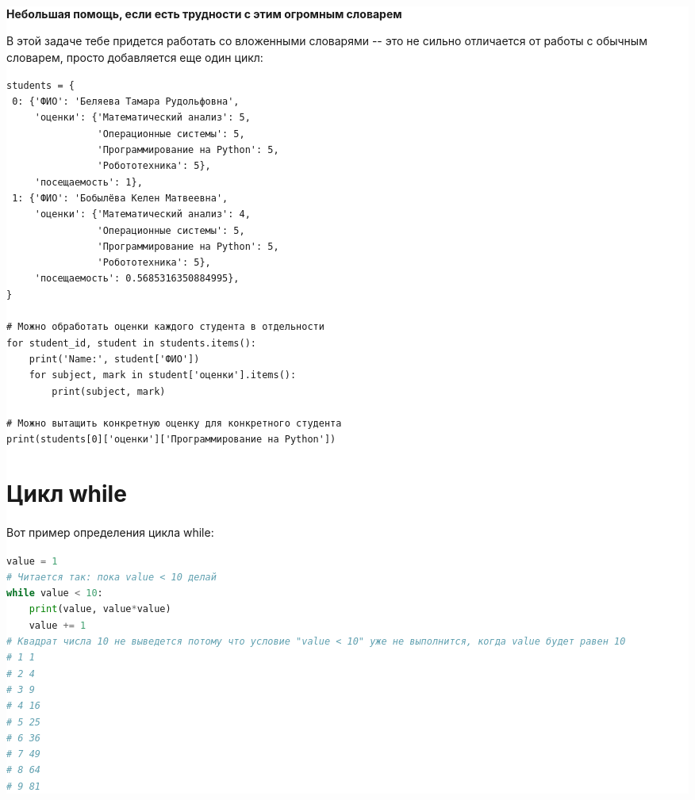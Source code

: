 **Небольшая помощь, если есть трудности с этим огромным словарем**

В этой задаче тебе придется работать со вложенными словарями -- это не сильно отличается от работы с обычным словарем, просто добавляется еще один цикл:

```
students = {
 0: {'ФИО': 'Беляева Тамара Рудольфовна',
     'оценки': {'Математический анализ': 5,
                'Операционные системы': 5,
                'Программирование на Python': 5,
                'Робототехника': 5},
     'посещаемость': 1},
 1: {'ФИО': 'Бобылёва Келен Матвеевна',
     'оценки': {'Математический анализ': 4,
                'Операционные системы': 5,
                'Программирование на Python': 5,
                'Робототехника': 5},
     'посещаемость': 0.5685316350884995},
}

# Можно обработать оценки каждого студента в отдельности
for student_id, student in students.items():
    print('Name:', student['ФИО'])
    for subject, mark in student['оценки'].items():
        print(subject, mark)

# Можно вытащить конкретную оценку для конкретного студента
print(students[0]['оценки']['Программирование на Python'])
```

# Цикл while

Вот пример определения цикла while:

```python
value = 1
# Читается так: пока value < 10 делай
while value < 10:
	print(value, value*value)
	value += 1
# Квадрат числа 10 не выведется потому что условие "value < 10" уже не выполнится, когда value будет равен 10
# 1 1
# 2 4
# 3 9
# 4 16
# 5 25
# 6 36
# 7 49
# 8 64
# 9 81
```
